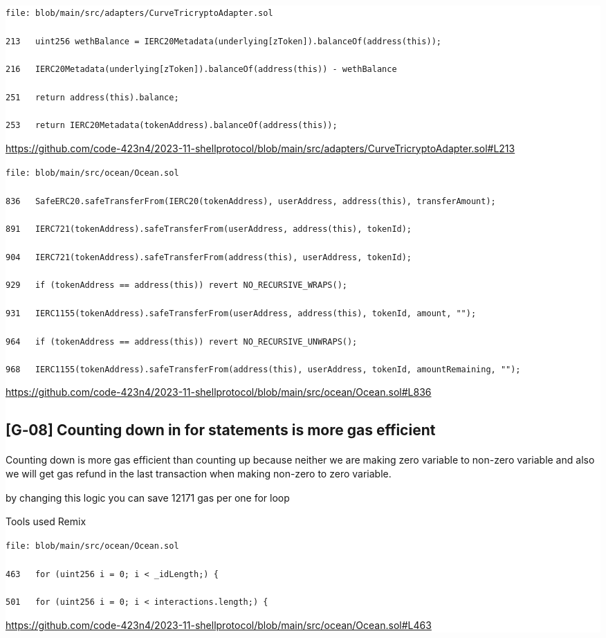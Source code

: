 ```solidity
file: blob/main/src/adapters/CurveTricryptoAdapter.sol

213   uint256 wethBalance = IERC20Metadata(underlying[zToken]).balanceOf(address(this));

216   IERC20Metadata(underlying[zToken]).balanceOf(address(this)) - wethBalance

251   return address(this).balance;

253   return IERC20Metadata(tokenAddress).balanceOf(address(this));

```
https://github.com/code-423n4/2023-11-shellprotocol/blob/main/src/adapters/CurveTricryptoAdapter.sol#L213


```solidity
file: blob/main/src/ocean/Ocean.sol

836   SafeERC20.safeTransferFrom(IERC20(tokenAddress), userAddress, address(this), transferAmount);

891   IERC721(tokenAddress).safeTransferFrom(userAddress, address(this), tokenId);

904   IERC721(tokenAddress).safeTransferFrom(address(this), userAddress, tokenId);

929   if (tokenAddress == address(this)) revert NO_RECURSIVE_WRAPS();

931   IERC1155(tokenAddress).safeTransferFrom(userAddress, address(this), tokenId, amount, "");

964   if (tokenAddress == address(this)) revert NO_RECURSIVE_UNWRAPS();

968   IERC1155(tokenAddress).safeTransferFrom(address(this), userAddress, tokenId, amountRemaining, "");

```
https://github.com/code-423n4/2023-11-shellprotocol/blob/main/src/ocean/Ocean.sol#L836

## [G‑08] Counting down in for statements is more gas efficient

Counting down is more gas efficient than counting up because neither we are making zero variable to non-zero variable and also we will get gas refund in the last transaction when making non-zero to zero variable.

by changing this logic you can save 12171 gas per one for loop 

Tools used Remix

```solidity
file: blob/main/src/ocean/Ocean.sol

463   for (uint256 i = 0; i < _idLength;) {

501   for (uint256 i = 0; i < interactions.length;) {

```
https://github.com/code-423n4/2023-11-shellprotocol/blob/main/src/ocean/Ocean.sol#L463

